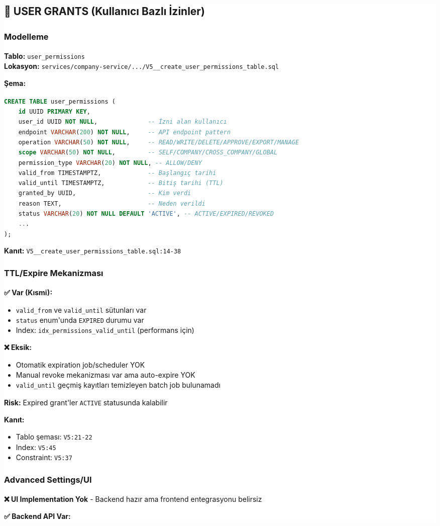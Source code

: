 
## 🎫 USER GRANTS (Kullanıcı Bazlı İzinler)

### Modelleme

**Tablo:** `user_permissions`  
**Lokasyon:** `services/company-service/.../V5__create_user_permissions_table.sql`

**Şema:**

```sql
CREATE TABLE user_permissions (
    id UUID PRIMARY KEY,
    user_id UUID NOT NULL,              -- İzni alan kullanıcı
    endpoint VARCHAR(200) NOT NULL,     -- API endpoint pattern
    operation VARCHAR(50) NOT NULL,     -- READ/WRITE/DELETE/APPROVE/EXPORT/MANAGE
    scope VARCHAR(50) NOT NULL,         -- SELF/COMPANY/CROSS_COMPANY/GLOBAL
    permission_type VARCHAR(20) NOT NULL, -- ALLOW/DENY
    valid_from TIMESTAMPTZ,             -- Başlangıç tarihi
    valid_until TIMESTAMPTZ,            -- Bitiş tarihi (TTL)
    granted_by UUID,                    -- Kim verdi
    reason TEXT,                        -- Neden verildi
    status VARCHAR(20) NOT NULL DEFAULT 'ACTIVE', -- ACTIVE/EXPIRED/REVOKED
    ...
);
```

**Kanıt:** `V5__create_user_permissions_table.sql:14-38`

### TTL/Expire Mekanizması

**✅ Var (Kısmi):**

- `valid_from` ve `valid_until` sütunları var
- `status` enum'unda `EXPIRED` durumu var
- Index: `idx_permissions_valid_until` (performans için)

**❌ Eksik:**

- Otomatik expiration job/scheduler YOK
- Manual revoke mekanizması var ama auto-expire YOK
- `valid_until` geçmiş kayıtları temizleyen batch job bulunamadı

**Risk:** Expired grant'ler `ACTIVE` statusunda kalabilir

**Kanıt:**

- Tablo şeması: `V5:21-22`
- Index: `V5:45`
- Constraint: `V5:37`

### Advanced Settings/UI

**❌ UI Implementation Yok** - Backend hazır ama frontend entegrasyonu belirsiz

**✅ Backend API Var:**
